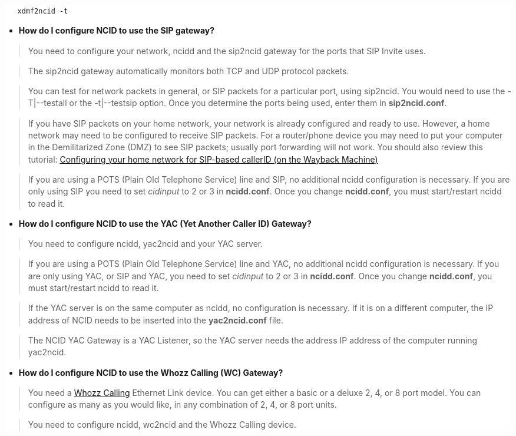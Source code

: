        xdmf2ncid -t


- <a name="faq_sip"></a> **How do I configure NCID to use the SIP gateway?**

> You need to configure your network, ncidd and the sip2ncid gateway
  for the ports that SIP Invite uses.

> The sip2ncid gateway automatically monitors both TCP and UDP
  protocol packets.

> You can test for network packets in general, or SIP packets
  for a particular port, using sip2ncid.  You would need to
  use the -T|--testall or the -t|--testsip option. Once you
  determine the ports being used, enter them in **sip2ncid.conf**.

> If you have SIP packets on your home network, your network
  is already configured and ready to use.  However, a home network
  may need to be configured to receive SIP packets.
  For a router/phone device you may need to put your computer
  in the Demilitarized Zone (DMZ) to see SIP packets; usually port
  forwarding will not work.  You should also review this tutorial:
  [Configuring your home network for SIP-based callerID (on the Wayback Machine)](https://web.archive.org/web/20140417163015/http://www.files.davidlaporte.org/sipcallerid.html)

> If you are using a POTS (Plain Old Telephone Service) line and SIP,
  no additional ncidd configuration is necessary.  If you are only using
  SIP you need to set *cidinput* to 2 or 3 in **ncidd.conf**. Once you
  change **ncidd.conf**, you must start/restart ncidd to read it.

- <a name="faq_yac"></a> **How do I configure NCID to use the YAC (Yet Another Caller ID) Gateway?**

> You need to configure ncidd, yac2ncid and your YAC server.

> If you are using a POTS  (Plain Old Telephone Service) line and
  YAC, no additional ncidd configuration is necessary.  If you are
  only using YAC, or SIP and YAC, you need to set *cidinput* to 2 or 3
  in **ncidd.conf**. Once you change **ncidd.conf**, you must start/restart
  ncidd to read it.

> If the YAC server is on the same computer as ncidd,
  no configuration is necessary.  If it is on a different
  computer, the IP address of NCID needs to be inserted
  into the **yac2ncid.conf** file.

> The NCID YAC Gateway is a YAC Listener, so the YAC server
  needs the address IP address of the computer running yac2ncid.

- <a name="faq_wc"></a> **How do I configure NCID to use the Whozz Calling (WC) Gateway?**

> You need a [Whozz Calling](http://www.callerid.com/products/ethernet-link/) Ethernet Link device.
  You can get either a basic or a deluxe 2, 4, or 8 port model. 
  You can configure as many as you would like, in any combination
  of 2, 4, or 8 port units.

> You need to configure ncidd, wc2ncid and the Whozz Calling device.
